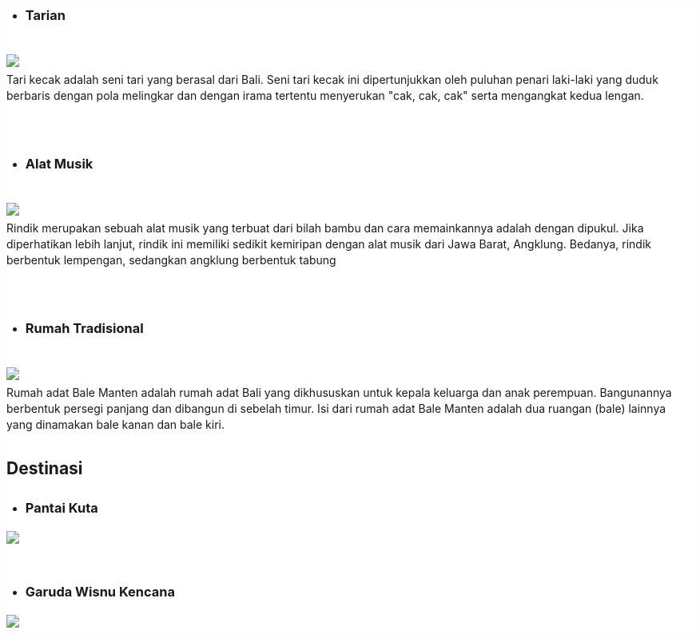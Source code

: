 - ### Tarian

<br/>
<img width="500" src="https://akcdn.detik.net.id/community/media/visual/2020/08/25/tari-kecak-1_169.jpeg?w=700&q=90"/>
<br/>
Tari kecak adalah seni tari yang berasal dari Bali. Seni tari kecak ini dipertunjukkan oleh puluhan penari laki-laki yang duduk berbaris dengan pola melingkar dan dengan irama tertentu menyerukan "cak, cak, cak" serta mengangkat kedua lengan.
<br/>
<br/>
<br/>

- ### Alat Musik

<br/>
<img width="500" src="https://akcdn.detik.net.id/community/media/visual/2022/01/18/rindik_169.jpeg?w=620"/>
<br/>
Rindik merupakan sebuah alat musik yang terbuat dari bilah bambu dan cara memainkannya adalah dengan dipukul. Jika diperhatikan lebih lanjut, rindik ini memiliki sedikit kemiripan dengan alat musik dari Jawa Barat, Angklung. Bedanya, rindik berbentuk lempengan, sedangkan angklung berbentuk tabung
<br/>
<br/>
<br/>

- ### Rumah Tradisional
<br/>
<img width="500" src="https://images.tokopedia.net/blog-tokopedia-com/uploads/2021/03/rumah-bali.jpg"/>
<br/>
Rumah adat Bale Manten adalah rumah adat Bali yang dikhususkan untuk kepala keluarga dan anak perempuan. Bangunannya berbentuk persegi panjang dan dibangun di sebelah timur. Isi dari rumah adat Bale Manten adalah dua ruangan (bale) lainnya yang dinamakan bale kanan dan bale kiri.

## Destinasi

- ### Pantai Kuta

<img width="500" src="https://upload.wikimedia.org/wikipedia/commons/thumb/6/6d/Kuta_cleaning.jpg/1920px-Kuta_cleaning.jpg"/>
<br/>
<br/>

- ### Garuda Wisnu Kencana
<img width="500" src="https://cdn1-production-images-kly.akamaized.net/5wVx8vOHGFAeNl-qMFtmfVcm100=/135x0:665x707/800x1066/filters:quality(75):strip_icc():format(webp)/kly-media-production/medias/2298944/original/059926000_1533186717-37281627_236889600270427_4222283916637110272_n.jpg"/>

